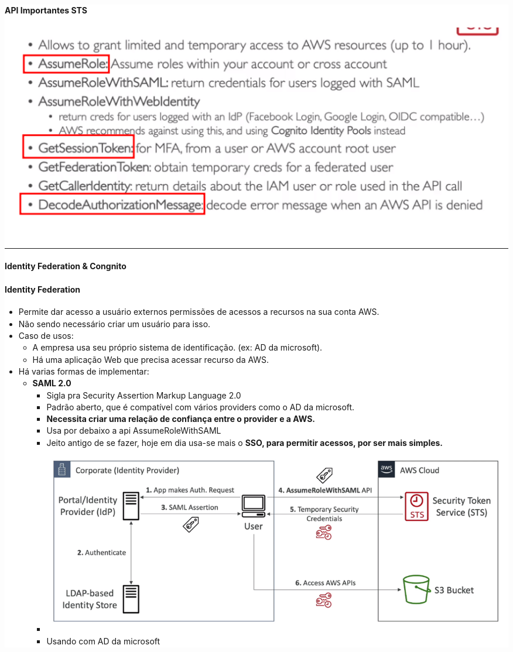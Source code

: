 #### API Importantes STS

![image-20230819201623066](assets/image-20230819201623066.png)

---

#### Identity Federation & Congnito

#### Identity Federation

- Permite dar acesso a usuário externos permissões de acessos a recursos na sua conta AWS.
- Não sendo necessário criar um usuário para isso.
- Caso de usos:
  - A empresa usa seu próprio sistema de identificação. (ex: AD da microsoft).
  - Há uma aplicação Web que precisa acessar recurso da AWS.
- Há varias formas de implementar:
  - **SAML 2.0**
    - Sigla pra Security Assertion Markup Language 2.0
    - Padrão aberto, que é compatível com vários providers como o AD da microsoft.
    - **Necessita criar uma relação de confiança entre o provider e a AWS.**
    - Usa por debaixo a api AssumeRoleWithSAML
    - Jeito antigo de se fazer, hoje em dia usa-se mais o **SSO, para permitir acessos, por ser mais simples.**
    - ![](assets/2023-01-30-06-16-29-image.png)
    - Usando com AD da microsoft